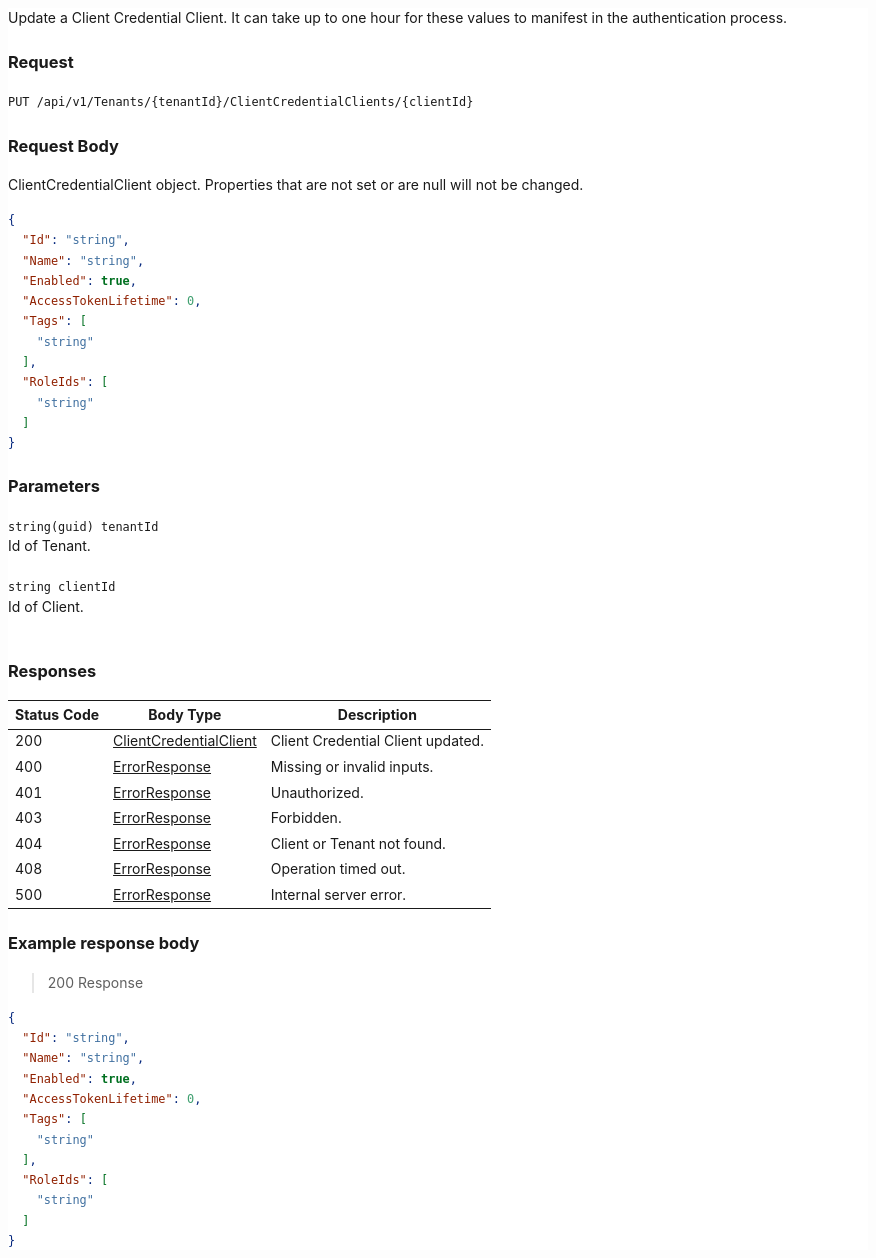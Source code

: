 <a id="opIdClientCredentialClients_UpdateClientCredentialClient"></a>

Update a Client Credential Client. It can take up to one hour
            for these values to manifest in the authentication process.

### Request
```text 
PUT /api/v1/Tenants/{tenantId}/ClientCredentialClients/{clientId}
```

### Request Body

ClientCredentialClient object. Properties that are not set or are null will not be changed.<br/>

```json
{
  "Id": "string",
  "Name": "string",
  "Enabled": true,
  "AccessTokenLifetime": 0,
  "Tags": [
    "string"
  ],
  "RoleIds": [
    "string"
  ]
}
```

<h3 id="clientcredentialclients_updateclientcredentialclient-parameters">Parameters</h3>

`string(guid) tenantId`<br/>Id of Tenant.</br></br>`string clientId`<br/>Id of Client.</br></br>

<h3 id="clientcredentialclients_updateclientcredentialclient-responses">Responses</h3>

|Status Code|Body Type|Description|
|---|---|---|
|200|[ClientCredentialClient](#schemaclientcredentialclient)|Client Credential Client updated.|
|400|[ErrorResponse](#schemaerrorresponse)|Missing or invalid inputs.|
|401|[ErrorResponse](#schemaerrorresponse)|Unauthorized.|
|403|[ErrorResponse](#schemaerrorresponse)|Forbidden.|
|404|[ErrorResponse](#schemaerrorresponse)|Client or Tenant not found.|
|408|[ErrorResponse](#schemaerrorresponse)|Operation timed out.|
|500|[ErrorResponse](#schemaerrorresponse)|Internal server error.|

### Example response body

> 200 Response

```json
{
  "Id": "string",
  "Name": "string",
  "Enabled": true,
  "AccessTokenLifetime": 0,
  "Tags": [
    "string"
  ],
  "RoleIds": [
    "string"
  ]
}
```
